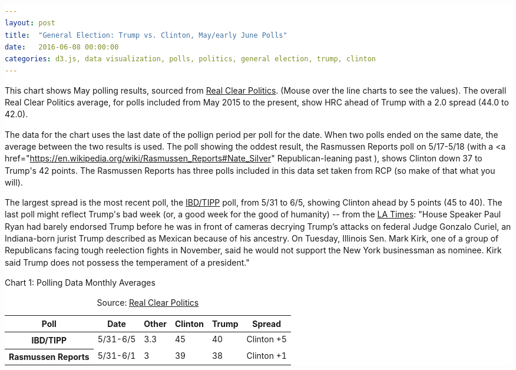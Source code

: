 ```yaml
---
layout: post
title:  "General Election: Trump vs. Clinton, May/early June Polls"
date:   2016-06-08 00:00:00
categories: d3.js, data visualization, polls, politics, general election, trump, clinton
---
```


This chart shows May polling results, sourced from <a href="http://www.realclearpolitics.com/epolls/2016/president/us/general_election_trump_vs_clinton-5491.html" target="#">Real Clear Politics</a>. (Mouse over the line charts to see the values). The overall Real Clear Politics average, for polls included from May 2015 to the present, show HRC ahead of Trump with a 2.0 spread (44.0 to 42.0).

The data for the chart uses the last date of the pollign period per poll for the date. When two polls ended on the same date, the average between the two results is used. The poll showing the oddest result, the Rasmussen Reports poll on 5/17-5/18 (with a <a href="https://en.wikipedia.org/wiki/Rasmussen_Reports#Nate_Silver" Republican-leaning past </a>), shows Clinton down 37 to Trump's 42 points. The Rasmussen Reports has three polls included in this data set taken from RCP (so make of that what you will).

The largest spread is the most recent poll, the <a href="http://www.investors.com/">IBD/TIPP</a> poll, from 5/31 to 6/5, showing Clinton ahead by 5 points (45 to 40). The last poll might reflect Trump's bad week (or, a good week for the good of humanity) -- from the <a href="http://www.latimes.com/politics/la-na-pol-clinton-trump-analysis-20160608-snap-story.html">LA Times</a>: "House Speaker Paul Ryan had barely endorsed Trump before he was in front of cameras decrying Trump’s attacks on federal Judge Gonzalo Curiel, an Indiana-born jurist Trump described as Mexican because of his ancestry. On Tuesday, Illinois Sen. Mark Kirk, one of a group of Republicans facing tough reelection fights in November, said he would not support the New York businessman as nominee. Kirk said Trump does not possess the temperament of a president."

  <div class="title">Chart 1: Polling Data Monthly Averages</div>
  <div id="example"></div>
  <div class="fortable">
      <table class="table">
        <caption>Source: <a href="http://www.realclearpolitics.com/epolls/2016/president/us/general_election_trump_vs_clinton-5491.html">Real Clear Politics</a>
        <thead>
          <tr>
            <th>Poll</th>
            <th>Date</th>
            <th>Other</th>
            <th>Clinton</th>
            <th>Trump</th>
            <th>Spread</th>
          </tr>
        </thead>
        <tbody>
          <tr>
            <th scope="row">IBD/TIPP</th>
            <td>5/31-6/5</td>
            <td>3.3</td>
            <td>45</td>
            <td>40</td>
            <td>Clinton +5</td>
          </tr>
          <tr>
            <th scope="row">Rasmussen Reports</th>
            <td>5/31-6/1</td>
            <td>3</td>
            <td>39</td>
            <td>38</td>
            <td>Clinton +1</td>
          </tr>
          <tr>